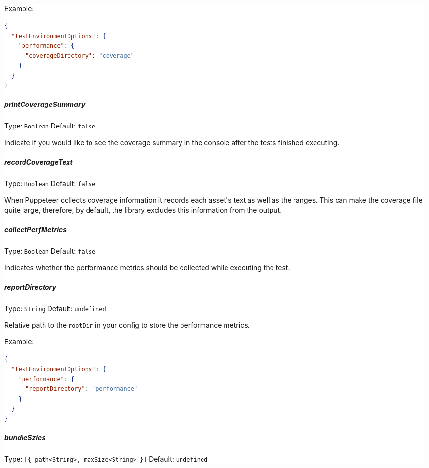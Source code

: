 Example:

```json
{
  "testEnvironmentOptions": {
    "performance": {
      "coverageDirectory": "coverage"
    }
  }
}
```

##### printCoverageSummary

Type: `Boolean`
Default: `false`

Indicate if you would like to see the coverage summary in the console after the tests finished executing.

##### recordCoverageText

Type: `Boolean`
Default: `false`

When Puppeteer collects coverage information it records each asset's text as well as the ranges. This can make the coverage file quite large, therefore, by default, the library excludes this information from the output.

##### collectPerfMetrics

Type: `Boolean`
Default: `false`

Indicates whether the performance metrics should be collected while executing the test.

##### reportDirectory

Type: `String`
Default: `undefined`

Relative path to the `rootDir` in your config to store the performance metrics.

Example:

```json
{
  "testEnvironmentOptions": {
    "performance": {
      "reportDirectory": "performance"
    }
  }
}
```

##### bundleSzies

Type: `[{ path<String>, maxSize<String> }]`
Default: `undefined`
